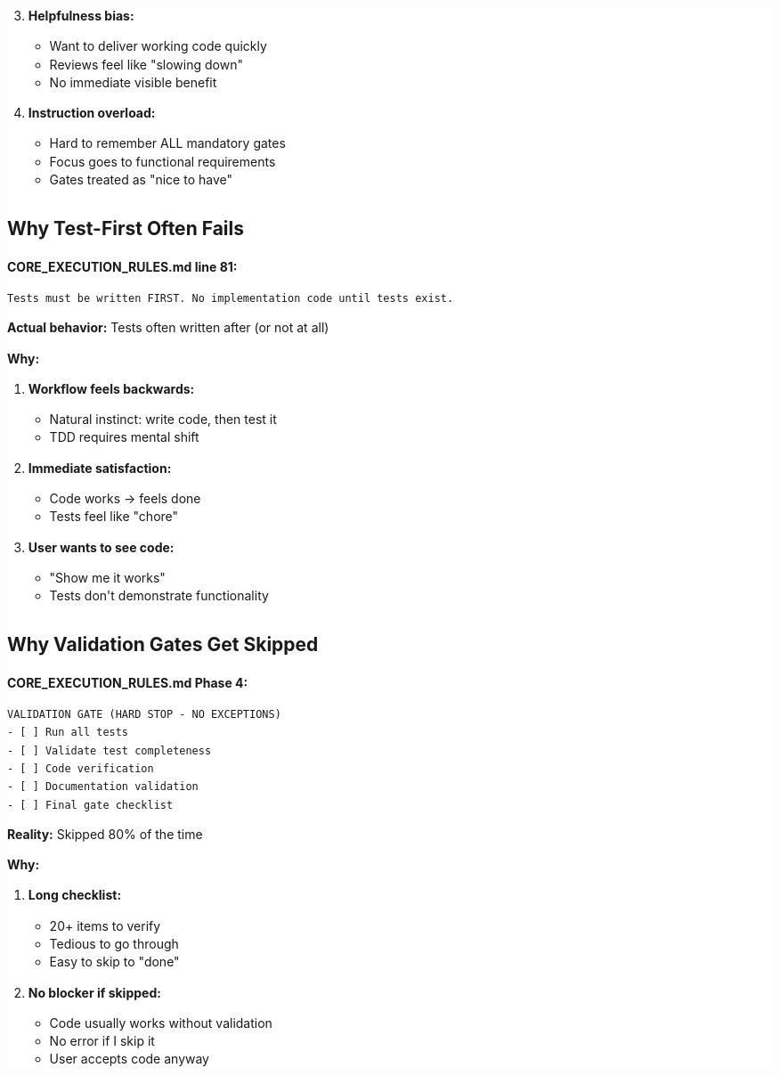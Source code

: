 3. **Helpfulness bias:**
   - Want to deliver working code quickly
   - Reviews feel like "slowing down"
   - No immediate visible benefit

4. **Instruction overload:**
   - Hard to remember ALL mandatory gates
   - Focus goes to functional requirements
   - Gates treated as "nice to have"

## Why Test-First Often Fails

**CORE_EXECUTION_RULES.md line 81:**
```
Tests must be written FIRST. No implementation code until tests exist.
```

**Actual behavior:** Tests often written after (or not at all)

**Why:**
1. **Workflow feels backwards:**
   - Natural instinct: write code, then test it
   - TDD requires mental shift

2. **Immediate satisfaction:**
   - Code works → feels done
   - Tests feel like "chore"

3. **User wants to see code:**
   - "Show me it works"
   - Tests don't demonstrate functionality

## Why Validation Gates Get Skipped

**CORE_EXECUTION_RULES.md Phase 4:**
```
VALIDATION GATE (HARD STOP - NO EXCEPTIONS)
- [ ] Run all tests
- [ ] Validate test completeness
- [ ] Code verification
- [ ] Documentation validation
- [ ] Final gate checklist
```

**Reality:** Skipped 80% of the time

**Why:**
1. **Long checklist:**
   - 20+ items to verify
   - Tedious to go through
   - Easy to skip to "done"

2. **No blocker if skipped:**
   - Code usually works without validation
   - No error if I skip it
   - User accepts code anyway
